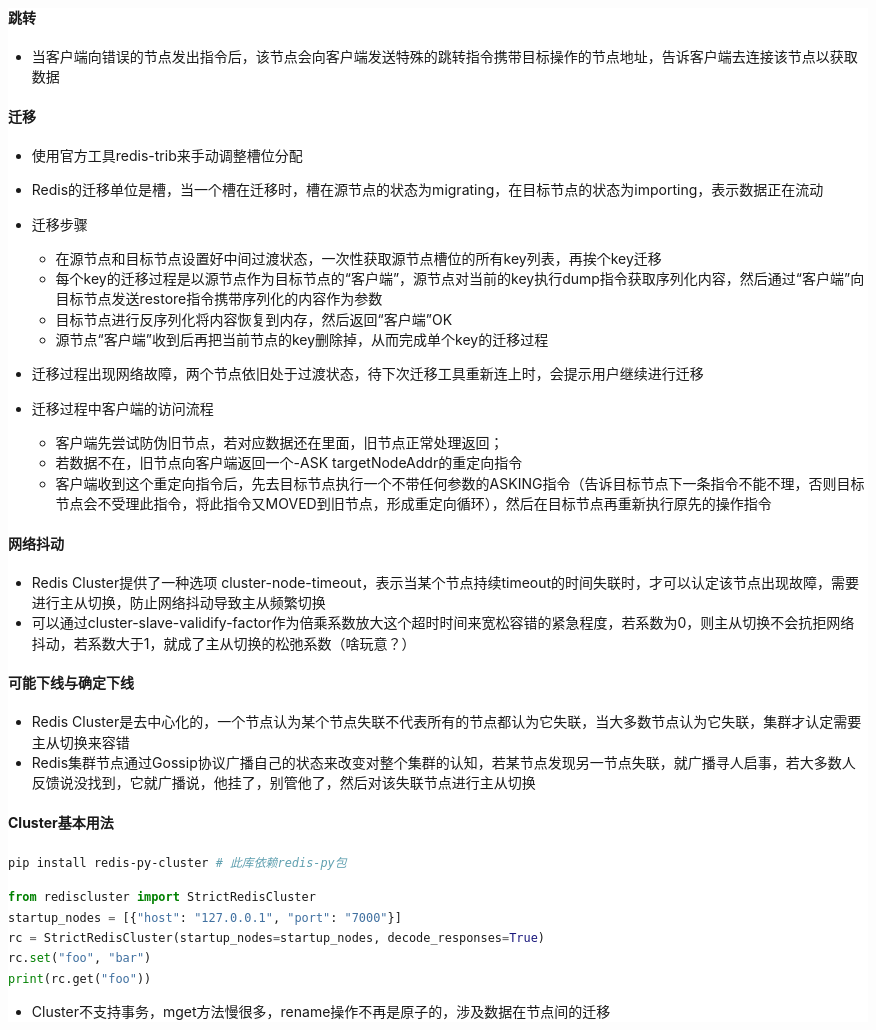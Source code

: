#### 跳转

* 当客户端向错误的节点发出指令后，该节点会向客户端发送特殊的跳转指令携带目标操作的节点地址，告诉客户端去连接该节点以获取数据

#### 迁移

* 使用官方工具redis-trib来手动调整槽位分配
* Redis的迁移单位是槽，当一个槽在迁移时，槽在源节点的状态为migrating，在目标节点的状态为importing，表示数据正在流动

* 迁移步骤
  * 在源节点和目标节点设置好中间过渡状态，一次性获取源节点槽位的所有key列表，再挨个key迁移
  * 每个key的迁移过程是以源节点作为目标节点的“客户端”，源节点对当前的key执行dump指令获取序列化内容，然后通过“客户端”向目标节点发送restore指令携带序列化的内容作为参数
  * 目标节点进行反序列化将内容恢复到内存，然后返回“客户端”OK
  * 源节点“客户端”收到后再把当前节点的key删除掉，从而完成单个key的迁移过程
* 迁移过程出现网络故障，两个节点依旧处于过渡状态，待下次迁移工具重新连上时，会提示用户继续进行迁移
* 迁移过程中客户端的访问流程
  * 客户端先尝试防伪旧节点，若对应数据还在里面，旧节点正常处理返回；
  * 若数据不在，旧节点向客户端返回一个-ASK targetNodeAddr的重定向指令
  * 客户端收到这个重定向指令后，先去目标节点执行一个不带任何参数的ASKING指令（告诉目标节点下一条指令不能不理，否则目标节点会不受理此指令，将此指令又MOVED到旧节点，形成重定向循环），然后在目标节点再重新执行原先的操作指令

#### 网络抖动

* Redis Cluster提供了一种选项 cluster-node-timeout，表示当某个节点持续timeout的时间失联时，才可以认定该节点出现故障，需要进行主从切换，防止网络抖动导致主从频繁切换
* 可以通过cluster-slave-validify-factor作为倍乘系数放大这个超时时间来宽松容错的紧急程度，若系数为0，则主从切换不会抗拒网络抖动，若系数大于1，就成了主从切换的松弛系数（啥玩意？）

#### 可能下线与确定下线

* Redis Cluster是去中心化的，一个节点认为某个节点失联不代表所有的节点都认为它失联，当大多数节点认为它失联，集群才认定需要主从切换来容错
* Redis集群节点通过Gossip协议广播自己的状态来改变对整个集群的认知，若某节点发现另一节点失联，就广播寻人启事，若大多数人反馈说没找到，它就广播说，他挂了，别管他了，然后对该失联节点进行主从切换

#### Cluster基本用法

```bash
pip install redis-py-cluster # 此库依赖redis-py包
```

```python
from rediscluster import StrictRedisCluster
startup_nodes = [{"host": "127.0.0.1", "port": "7000"}]
rc = StrictRedisCluster(startup_nodes=startup_nodes, decode_responses=True)
rc.set("foo", "bar")
print(rc.get("foo"))
```

* Cluster不支持事务，mget方法慢很多，rename操作不再是原子的，涉及数据在节点间的迁移